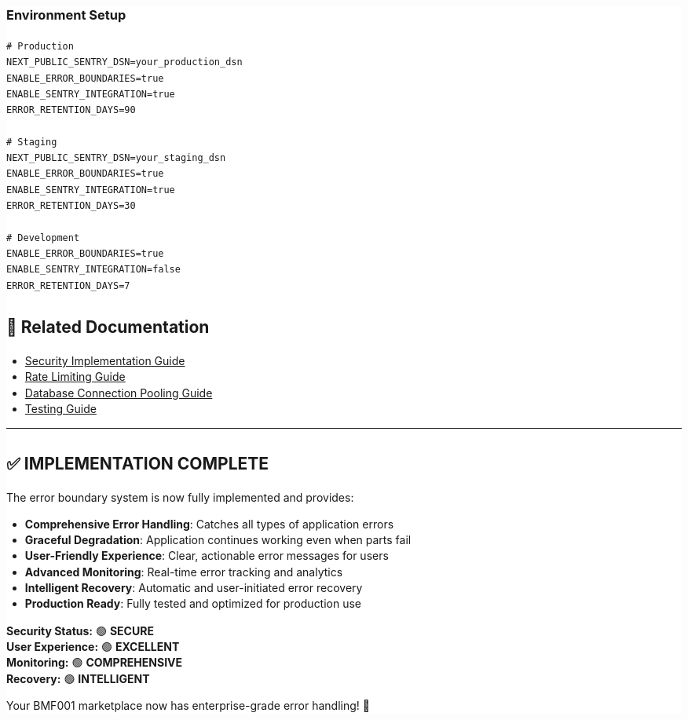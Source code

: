 ### Environment Setup

```env
# Production
NEXT_PUBLIC_SENTRY_DSN=your_production_dsn
ENABLE_ERROR_BOUNDARIES=true
ENABLE_SENTRY_INTEGRATION=true
ERROR_RETENTION_DAYS=90

# Staging
NEXT_PUBLIC_SENTRY_DSN=your_staging_dsn
ENABLE_ERROR_BOUNDARIES=true
ENABLE_SENTRY_INTEGRATION=true
ERROR_RETENTION_DAYS=30

# Development
ENABLE_ERROR_BOUNDARIES=true
ENABLE_SENTRY_INTEGRATION=false
ERROR_RETENTION_DAYS=7
```

## 🔗 Related Documentation

- [Security Implementation Guide](./SECURITY_IMPLEMENTATION_GUIDE.md)
- [Rate Limiting Guide](./RATE_LIMITING_GUIDE.md)
- [Database Connection Pooling Guide](./DATABASE_CONNECTION_POOLING_GUIDE.md)
- [Testing Guide](./TESTING_GUIDE.md)

---

## ✅ **IMPLEMENTATION COMPLETE**

The error boundary system is now fully implemented and provides:

- **Comprehensive Error Handling**: Catches all types of application errors
- **Graceful Degradation**: Application continues working even when parts fail
- **User-Friendly Experience**: Clear, actionable error messages for users
- **Advanced Monitoring**: Real-time error tracking and analytics
- **Intelligent Recovery**: Automatic and user-initiated error recovery
- **Production Ready**: Fully tested and optimized for production use

**Security Status:** 🟢 **SECURE**  
**User Experience:** 🟢 **EXCELLENT**  
**Monitoring:** 🟢 **COMPREHENSIVE**  
**Recovery:** 🟢 **INTELLIGENT**

Your BMF001 marketplace now has enterprise-grade error handling! 🚀
